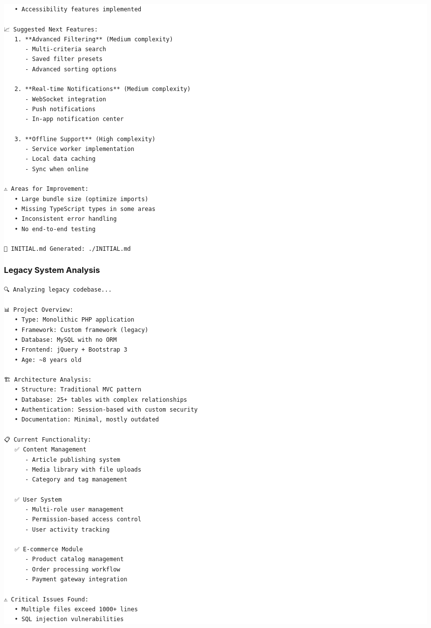 ```
   • Accessibility features implemented

📈 Suggested Next Features:
   1. **Advanced Filtering** (Medium complexity)
      - Multi-criteria search
      - Saved filter presets
      - Advanced sorting options
   
   2. **Real-time Notifications** (Medium complexity)
      - WebSocket integration
      - Push notifications
      - In-app notification center
   
   3. **Offline Support** (High complexity)
      - Service worker implementation
      - Local data caching
      - Sync when online

⚠️ Areas for Improvement:
   • Large bundle size (optimize imports)
   • Missing TypeScript types in some areas
   • Inconsistent error handling
   • No end-to-end testing

📝 INITIAL.md Generated: ./INITIAL.md
```

### Legacy System Analysis
```
🔍 Analyzing legacy codebase...

📊 Project Overview:
   • Type: Monolithic PHP application
   • Framework: Custom framework (legacy)
   • Database: MySQL with no ORM
   • Frontend: jQuery + Bootstrap 3
   • Age: ~8 years old

🏗️ Architecture Analysis:
   • Structure: Traditional MVC pattern
   • Database: 25+ tables with complex relationships
   • Authentication: Session-based with custom security
   • Documentation: Minimal, mostly outdated

📋 Current Functionality:
   ✅ Content Management
      - Article publishing system
      - Media library with file uploads
      - Category and tag management
   
   ✅ User System
      - Multi-role user management
      - Permission-based access control
      - User activity tracking
   
   ✅ E-commerce Module
      - Product catalog management
      - Order processing workflow
      - Payment gateway integration

⚠️ Critical Issues Found:
   • Multiple files exceed 1000+ lines
   • SQL injection vulnerabilities
```